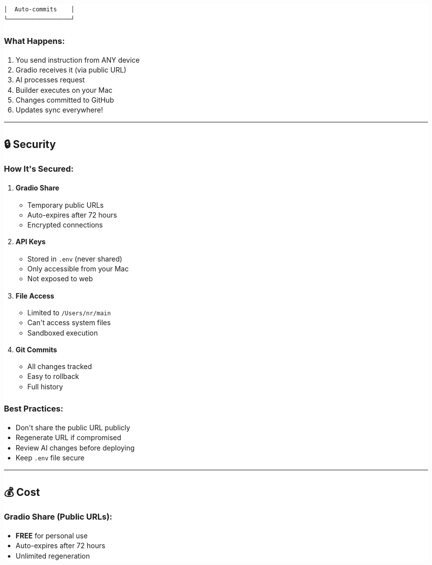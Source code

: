 ```
│  Auto-commits    │
└──────────────────┘
```

### What Happens:
1. You send instruction from ANY device
2. Gradio receives it (via public URL)
3. AI processes request
4. Builder executes on your Mac
5. Changes committed to GitHub
6. Updates sync everywhere!

---

## 🔒 Security

### How It's Secured:

1. **Gradio Share**
   - Temporary public URLs
   - Auto-expires after 72 hours
   - Encrypted connections

2. **API Keys**
   - Stored in `.env` (never shared)
   - Only accessible from your Mac
   - Not exposed to web

3. **File Access**
   - Limited to `/Users/nr/main`
   - Can't access system files
   - Sandboxed execution

4. **Git Commits**
   - All changes tracked
   - Easy to rollback
   - Full history

### Best Practices:
- Don't share the public URL publicly
- Regenerate URL if compromised
- Review AI changes before deploying
- Keep `.env` file secure

---

## 💰 Cost

### Gradio Share (Public URLs):
- **FREE** for personal use
- Auto-expires after 72 hours
- Unlimited regeneration
